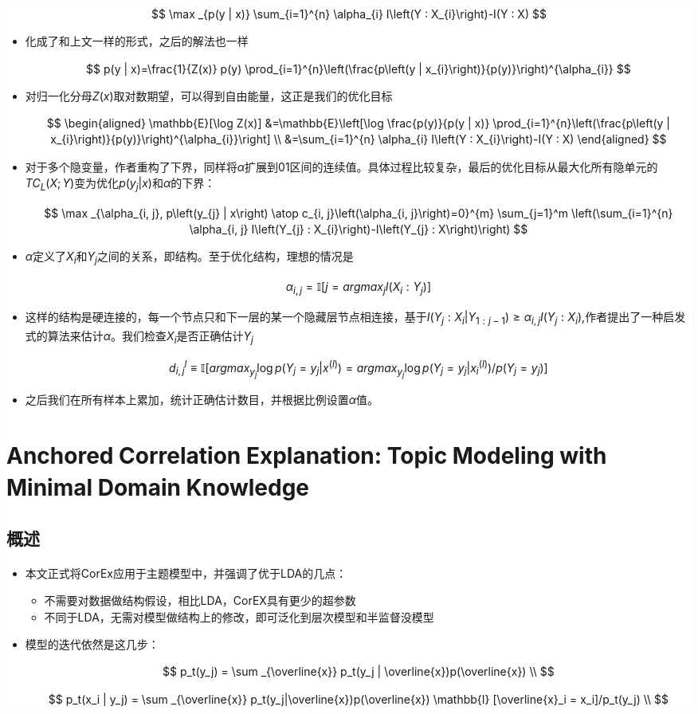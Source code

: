   $$
  \max _{p(y | x)} \sum_{i=1}^{n} \alpha_{i} I\left(Y : X_{i}\right)-I(Y : X)
  $$
- 化成了和上文一样的形式，之后的解法也一样
  
  $$
  p(y | x)=\frac{1}{Z(x)} p(y) \prod_{i=1}^{n}\left(\frac{p\left(y | x_{i}\right)}{p(y)}\right)^{\alpha_{i}}
  $$
- 对归一化分母$Z(x)$取对数期望，可以得到自由能量，这正是我们的优化目标
  
  $$
  \begin{aligned} \mathbb{E}[\log Z(x)] &=\mathbb{E}\left[\log \frac{p(y)}{p(y | x)} \prod_{i=1}^{n}\left(\frac{p\left(y | x_{i}\right)}{p(y)}\right)^{\alpha_{i}}\right] \\ &=\sum_{i=1}^{n} \alpha_{i} I\left(Y : X_{i}\right)-I(Y : X) \end{aligned}
  $$
- 对于多个隐变量，作者重构了下界，同样将$\alpha$扩展到01区间的连续值。具体过程比较复杂，最后的优化目标从最大化所有隐单元的$TC_L(X;Y)$变为优化$p(y_j|x)$和$\alpha$的下界：
  
  $$
  \max _{\alpha_{i, j}, p\left(y_{j} | x\right) \atop c_{i, j}\left(\alpha_{i, j}\right)=0}^{m} \sum_{j=1}^m \left(\sum_{i=1}^{n} \alpha_{i, j} I\left(Y_{j} : X_{i}\right)-I\left(Y_{j} : X\right)\right)
  $$
- $\alpha$定义了$X_i$和$Y_j$之间的关系，即结构。至于优化结构，理想的情况是
  
  $$
  \alpha _{i,j} = \mathbb{I} [j = argmax _{j} I(X_i : Y_j)]
  $$
- 这样的结构是硬连接的，每一个节点只和下一层的某一个隐藏层节点相连接，基于$I(Y_j : X_i | Y_{1:j-1}) \geq \alpha _{i,j} I(Y_j : X_i)$,作者提出了一种启发式的算法来估计$\alpha$。我们检查$X_i$是否正确估计$Y_j$
  
  $$
  d_{i,j}^l \equiv \mathbb{I} [argmax_{y_j} \log p(Y_j = y_j|x^{(l)}) = argmax_{y_j} \log p(Y_j = y_j | x_i^{(l)}) / p(Y_j = y_j)]
  $$
- 之后我们在所有样本上累加，统计正确估计数目，并根据比例设置$\alpha$值。

# Anchored Correlation Explanation: Topic Modeling with Minimal Domain Knowledge

## 概述

- 本文正式将CorEx应用于主题模型中，并强调了优于LDA的几点：
  - 不需要对数据做结构假设，相比LDA，CorEX具有更少的超参数
  - 不同于LDA，无需对模型做结构上的修改，即可泛化到层次模型和半监督没模型
- 模型的迭代依然是这几步：
  
  $$
  p_t(y_j) = \sum _{\overline{x}} p_t(y_j | \overline{x})p(\overline{x}) \\
  $$
  
  $$
  p_t(x_i | y_j) = \sum _{\overline{x}} p_t(y_j|\overline{x})p(\overline{x}) \mathbb{I} [\overline{x}_i = x_i]/p_t(y_j) \\
  $$
  